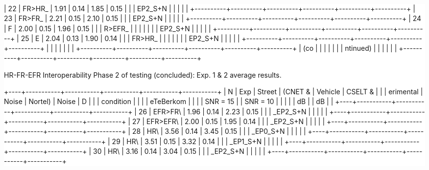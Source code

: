 | 22       | FR\>HR\_ | 1.91     | 0.14     | 1.85     | 0.15     |
|          | EP2\_S+N |          |          |          |          |
+----------+----------+----------+----------+----------+----------+
| 23       | FR\>FR\_ | 2.21     | 0.15     | 2.10     | 0.15     |
|          | EP2\_S+N |          |          |          |          |
+----------+----------+----------+----------+----------+----------+
| 24       | F        | 2.00     | 0.15     | 1.96     | 0.15     |
|          | R\>EFR\_ |          |          |          |          |
|          | EP2\_S+N |          |          |          |          |
+----------+----------+----------+----------+----------+----------+
| 25       | E        | 2.04     | 0.13     | 1.90     | 0.14     |
|          | FR\>HR\_ |          |          |          |          |
|          | EP2\_S+N |          |          |          |          |
+----------+----------+----------+----------+----------+----------+
|          |          |          |          |          |          |
+----------+----------+----------+----------+----------+----------+
| (co      |          |          |          |          |          |
| ntinued) |          |          |          |          |          |
+----------+----------+----------+----------+----------+----------+

HR-FR-EFR Interoperability Phase 2 of testing (concluded): Exp. 1 & 2
average results.

+----+-----------+-----------+-----------+-----------+-----------+
| N  | Exp       | Street    | (CNET &   | Vehicle   | CSELT &   |
|    | erimental | Noise     | Nortel)   | Noise     | D         |
|    | condition |           |           |           | eTeBerkom |
|    |           | SNR = 15  |           | SNR = 10  |           |
|    |           | dB        |           | dB        |           |
+----+-----------+-----------+-----------+-----------+-----------+
| 26 | EFR\>FR\  | 1.96      | 0.14      | 2.23      | 0.15      |
|    | _EP2\_S+N |           |           |           |           |
+----+-----------+-----------+-----------+-----------+-----------+
| 27 | EFR\>EFR\ | 2.00      | 0.15      | 1.95      | 0.14      |
|    | _EP2\_S+N |           |           |           |           |
+----+-----------+-----------+-----------+-----------+-----------+
| 28 | HR\       | 3.56      | 0.14      | 3.45      | 0.15      |
|    | _EP0\_S+N |           |           |           |           |
+----+-----------+-----------+-----------+-----------+-----------+
| 29 | HR\       | 3.51      | 0.15      | 3.32      | 0.14      |
|    | _EP1\_S+N |           |           |           |           |
+----+-----------+-----------+-----------+-----------+-----------+
| 30 | HR\       | 3.16      | 0.14      | 3.04      | 0.15      |
|    | _EP2\_S+N |           |           |           |           |
+----+-----------+-----------+-----------+-----------+-----------+